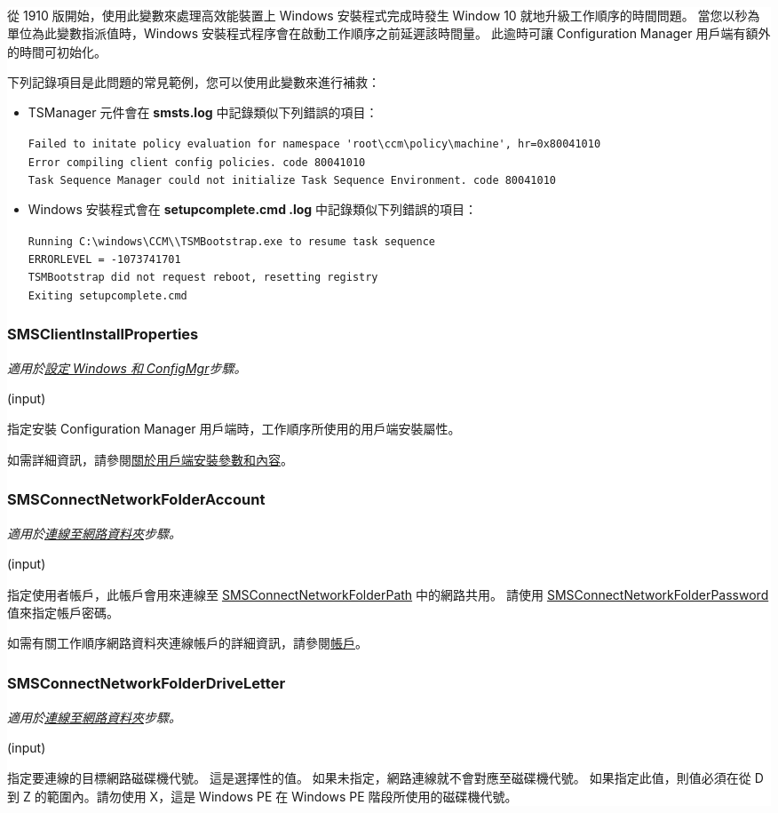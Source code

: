 

從 1910 版開始，使用此變數來處理高效能裝置上 Windows 安裝程式完成時發生 Window 10 就地升級工作順序的時間問題。 當您以秒為單位為此變數指派值時，Windows 安裝程式程序會在啟動工作順序之前延遲該時間量。 此逾時可讓 Configuration Manager 用戶端有額外的時間可初始化。

下列記錄項目是此問題的常見範例，您可以使用此變數來進行補救：

- TSManager 元件會在 **smsts.log** 中記錄類似下列錯誤的項目：

    ``` log
    Failed to initate policy evaluation for namespace 'root\ccm\policy\machine', hr=0x80041010
    Error compiling client config policies. code 80041010
    Task Sequence Manager could not initialize Task Sequence Environment. code 80041010
    ```

- Windows 安裝程式會在 **setupcomplete.cmd .log** 中記錄類似下列錯誤的項目：

    ``` log
    Running C:\windows\CCM\\TSMBootstrap.exe to resume task sequence
    ERRORLEVEL = -1073741701
    TSMBootstrap did not request reboot, resetting registry
    Exiting setupcomplete.cmd
    ```

### <a name="smsclientinstallproperties"></a><a name="SMSClientInstallProperties"></a> SMSClientInstallProperties

*適用於[設定 Windows 和 ConfigMgr](task-sequence-steps.md#BKMK_SetupWindowsandConfigMgr)步驟。*

(input)

指定安裝 Configuration Manager 用戶端時，工作順序所使用的用戶端安裝屬性。

如需詳細資訊，請參閱[關於用戶端安裝參數和內容](../../core/clients/deploy/about-client-installation-properties.md)。

### <a name="smsconnectnetworkfolderaccount"></a><a name="SMSConnectNetworkFolderAccount"></a> SMSConnectNetworkFolderAccount

*適用於[連線至網路資料夾](task-sequence-steps.md#BKMK_ConnectToNetworkFolder)步驟。*

(input)

指定使用者帳戶，此帳戶會用來連線至 [SMSConnectNetworkFolderPath](#SMSConnectNetworkFolderPath) 中的網路共用。 請使用 [SMSConnectNetworkFolderPassword](#SMSConnectNetworkFolderPassword) 值來指定帳戶密碼。

如需有關工作順序網路資料夾連線帳戶的詳細資訊，請參閱[帳戶](../../core/plan-design/hierarchy/accounts.md#task-sequence-network-folder-connection-account)。

### <a name="smsconnectnetworkfolderdriveletter"></a><a name="SMSConnectNetworkFolderDriveLetter"></a> SMSConnectNetworkFolderDriveLetter

*適用於[連線至網路資料夾](task-sequence-steps.md#BKMK_ConnectToNetworkFolder)步驟。*

(input)

指定要連線的目標網路磁碟機代號。 這是選擇性的值。 如果未指定，網路連線就不會對應至磁碟機代號。 如果指定此值，則值必須在從 D 到 Z 的範圍內。請勿使用 X，這是 Windows PE 在 Windows PE 階段所使用的磁碟機代號。

